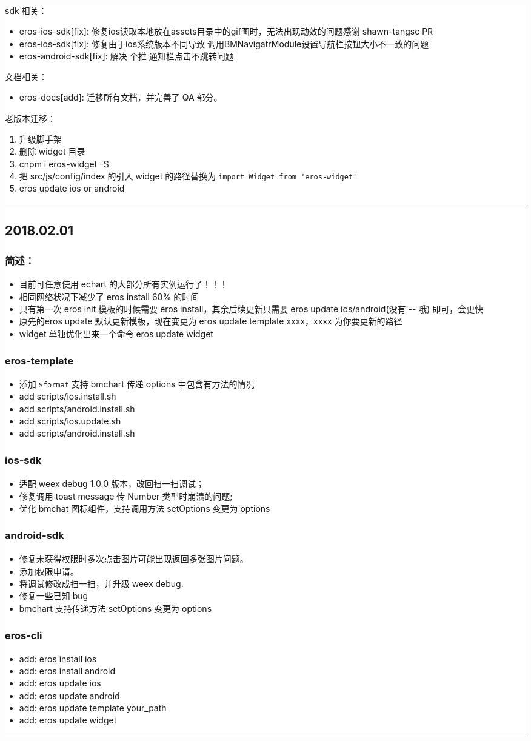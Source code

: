 sdk 相关：
* eros-ios-sdk[fix]: 修复ios读取本地放在assets目录中的gif图时，无法出现动效的问题感谢 shawn-tangsc PR
* eros-ios-sdk[fix]: 修复由于ios系统版本不同导致 调用BMNavigatrModule设置导航栏按钮大小不一致的问题
* eros-android-sdk[fix]: 解决 个推 通知栏点击不跳转问题

文档相关：
* eros-docs[add]: 迁移所有文档，并完善了 QA 部分。

老版本迁移：
1. 升级脚手架
2. 删除 widget 目录
3. cnpm i eros-widget -S
4. 把 src/js/config/index 的引入 widget 的路径替换为 `import Widget from 'eros-widget'`
5. eros update ios or android

---
## 2018.02.01
### 简述：
* 目前可任意使用 echart 的大部分所有实例运行了！！！
* 相同网络状况下减少了 eros install 60% 的时间
* 只有第一次 eros init 模板的时候需要 eros install，其余后续更新只需要 eros update ios/android(没有 -- 哦) 即可，会更快
* 原先的eros update 默认更新模板，现在变更为 eros update template xxxx，xxxx 为你要更新的路径
* widget 单独优化出来一个命令 eros update widget

### eros-template
* 添加 `$format` 支持 bmchart 传递 options 中包含有方法的情况
* add scripts/ios.install.sh
* add scripts/android.install.sh
* add scripts/ios.update.sh
* add scripts/android.install.sh

### ios-sdk
* 适配 weex debug 1.0.0 版本，改回扫一扫调试；
* 修复调用 toast message 传 Number 类型时崩溃的问题;
* 优化 bmchat 图标组件，支持调用方法  setOptions 变更为 options

### android-sdk
* 修复未获得权限时多次点击图片可能出现返回多张图片问题。
* 添加权限申请。
* 将调试修改成扫一扫，并升级 weex debug.
* 修复一些已知 bug
* bmchart 支持传递方法 setOptions 变更为 options

### eros-cli 
* add: eros install ios
* add: eros install android
* add: eros update ios
* add: eros update android
* add: eros update template your_path
* add: eros update widget

---